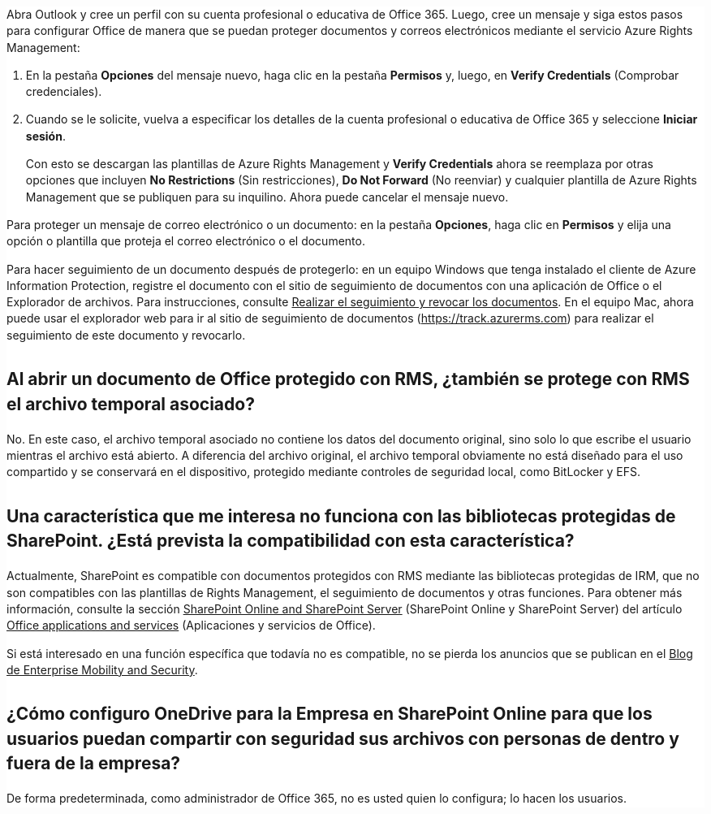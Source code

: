 Abra Outlook y cree un perfil con su cuenta profesional o educativa de Office 365. Luego, cree un mensaje y siga estos pasos para configurar Office de manera que se puedan proteger documentos y correos electrónicos mediante el servicio Azure Rights Management:

1. En la pestaña **Opciones** del mensaje nuevo, haga clic en la pestaña **Permisos** y, luego, en **Verify Credentials** (Comprobar credenciales).

2. Cuando se le solicite, vuelva a especificar los detalles de la cuenta profesional o educativa de Office 365 y seleccione **Iniciar sesión**. 
    
    Con esto se descargan las plantillas de Azure Rights Management y **Verify Credentials** ahora se reemplaza por otras opciones que incluyen **No Restrictions** (Sin restricciones), **Do Not Forward** (No reenviar) y cualquier plantilla de Azure Rights Management que se publiquen para su inquilino. Ahora puede cancelar el mensaje nuevo.

Para proteger un mensaje de correo electrónico o un documento: en la pestaña **Opciones**, haga clic en **Permisos** y elija una opción o plantilla que proteja el correo electrónico o el documento.

Para hacer seguimiento de un documento después de protegerlo: en un equipo Windows que tenga instalado el cliente de Azure Information Protection, registre el documento con el sitio de seguimiento de documentos con una aplicación de Office o el Explorador de archivos. Para instrucciones, consulte [Realizar el seguimiento y revocar los documentos](../rms-client/client-track-revoke.md). En el equipo Mac, ahora puede usar el explorador web para ir al sitio de seguimiento de documentos (https://track.azurerms.com) para realizar el seguimiento de este documento y revocarlo.

## <a name="when-i-open-an-rms-protected-office-document-does-the-associated-temporary-file-become-rms-protected-as-well"></a>Al abrir un documento de Office protegido con RMS, ¿también se protege con RMS el archivo temporal asociado?
No. En este caso, el archivo temporal asociado no contiene los datos del documento original, sino solo lo que escribe el usuario mientras el archivo está abierto. A diferencia del archivo original, el archivo temporal obviamente no está diseñado para el uso compartido y se conservará en el dispositivo, protegido mediante controles de seguridad local, como BitLocker y EFS.

## <a name="a-feature-i-am-looking-for-doesnt-seem-to-work-with-sharepoint-protected-librariesis-support-for-my-feature-planned"></a>Una característica que me interesa no funciona con las bibliotecas protegidas de SharePoint. ¿Está prevista la compatibilidad con esta característica?
Actualmente, SharePoint es compatible con documentos protegidos con RMS mediante las bibliotecas protegidas de IRM, que no son compatibles con las plantillas de Rights Management, el seguimiento de documentos y otras funciones. Para obtener más información, consulte la sección [SharePoint Online and SharePoint Server](../understand-explore/office-apps-services-support.md#sharepoint-online-and-sharepoint-server) (SharePoint Online y SharePoint Server) del artículo [Office applications and services](../understand-explore/office-apps-services-support.md) (Aplicaciones y servicios de Office).

Si está interesado en una función específica que todavía no es compatible, no se pierda los anuncios que se publican en el [Blog de Enterprise Mobility and Security](https://blogs.technet.microsoft.com/enterprisemobility/?product=azure-rights-management-services).

## <a name="how-do-i-configure-one-drive-for-business-in-sharepoint-online-so-that-users-can-safely-share-their-files-with-people-inside-and-outside-the-company"></a>¿Cómo configuro OneDrive para la Empresa en SharePoint Online para que los usuarios puedan compartir con seguridad sus archivos con personas de dentro y fuera de la empresa?
De forma predeterminada, como administrador de Office 365, no es usted quien lo configura; lo hacen los usuarios.
